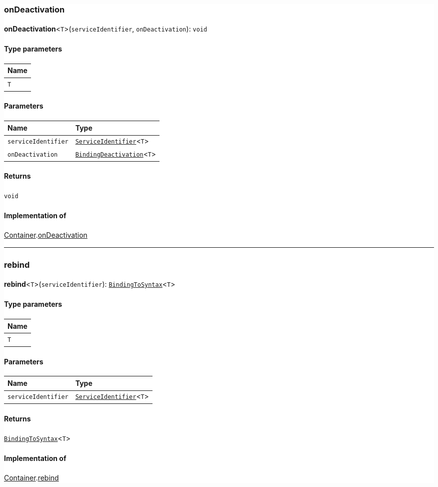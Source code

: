 ### onDeactivation

**onDeactivation**<`T`>(`serviceIdentifier`, `onDeactivation`): `void`

#### Type parameters

| Name |
| :------ |
| `T` |

#### Parameters

| Name | Type |
| :------ | :------ |
| `serviceIdentifier` | [`ServiceIdentifier`](/auto-docs/editor/types/interfaces.ServiceIdentifier.md)<`T`> |
| `onDeactivation` | [`BindingDeactivation`](/auto-docs/editor/types/interfaces.BindingDeactivation.md)<`T`> |

#### Returns

`void`

#### Implementation of

[Container](/auto-docs/editor/interfaces/interfaces.Container.md).[onDeactivation](/auto-docs/editor/interfaces/interfaces.Container.md#ondeactivation)

***

### rebind

**rebind**<`T`>(`serviceIdentifier`): [`BindingToSyntax`](/auto-docs/editor/interfaces/interfaces.BindingToSyntax.md)<`T`>

#### Type parameters

| Name |
| :------ |
| `T` |

#### Parameters

| Name | Type |
| :------ | :------ |
| `serviceIdentifier` | [`ServiceIdentifier`](/auto-docs/editor/types/interfaces.ServiceIdentifier.md)<`T`> |

#### Returns

[`BindingToSyntax`](/auto-docs/editor/interfaces/interfaces.BindingToSyntax.md)<`T`>

#### Implementation of

[Container](/auto-docs/editor/interfaces/interfaces.Container.md).[rebind](/auto-docs/editor/interfaces/interfaces.Container.md#rebind)
